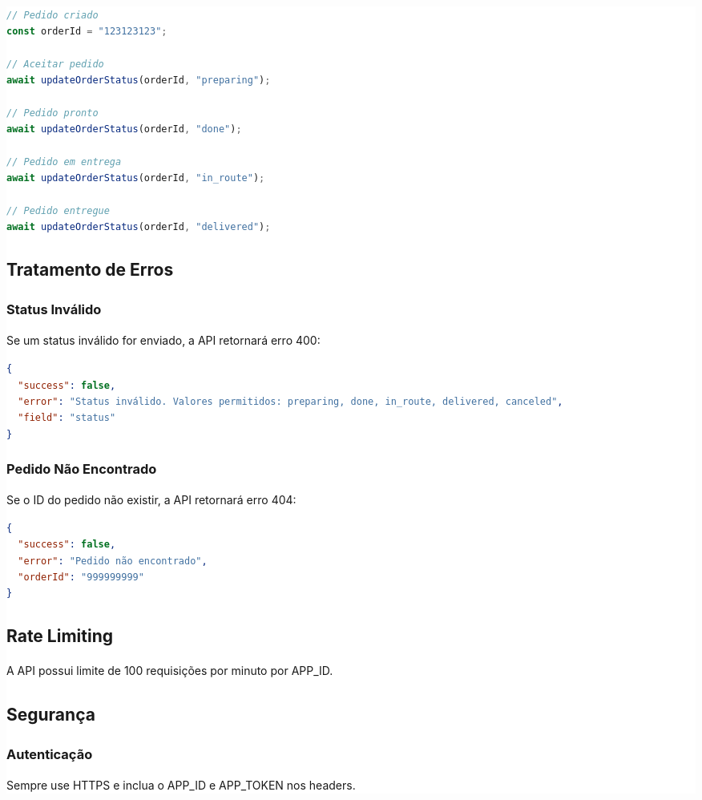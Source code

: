 ```javascript
// Pedido criado
const orderId = "123123123";

// Aceitar pedido
await updateOrderStatus(orderId, "preparing");

// Pedido pronto
await updateOrderStatus(orderId, "done");

// Pedido em entrega
await updateOrderStatus(orderId, "in_route");

// Pedido entregue
await updateOrderStatus(orderId, "delivered");
```

## Tratamento de Erros

### Status Inválido

Se um status inválido for enviado, a API retornará erro 400:

```json
{
  "success": false,
  "error": "Status inválido. Valores permitidos: preparing, done, in_route, delivered, canceled",
  "field": "status"
}
```

### Pedido Não Encontrado

Se o ID do pedido não existir, a API retornará erro 404:

```json
{
  "success": false,
  "error": "Pedido não encontrado",
  "orderId": "999999999"
}
```

## Rate Limiting

A API possui limite de 100 requisições por minuto por APP_ID.

## Segurança

### Autenticação

Sempre use HTTPS e inclua o APP_ID e APP_TOKEN nos headers.
